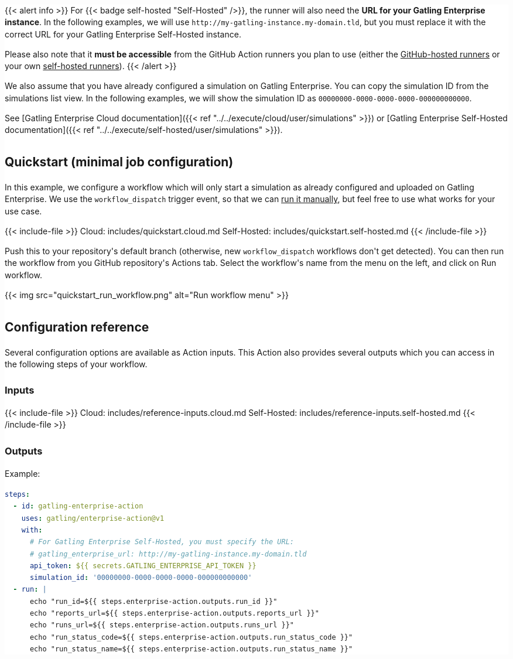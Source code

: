 {{< alert info >}}
For {{< badge self-hosted "Self-Hosted" />}}, the runner will also need the **URL for your Gatling Enterprise instance**. In the following examples, we will use `http://my-gatling-instance.my-domain.tld`, but you must replace it with the correct URL for your Gatling Enterprise Self-Hosted instance.

Please also note that it **must be accessible** from the GitHub Action runners you plan to use (either the [GitHub-hosted runners](https://docs.github.com/en/actions/using-github-hosted-runners/) or your own [self-hosted runners](https://docs.github.com/en/actions/hosting-your-own-runners/)).
{{< /alert >}}

We also assume that you have already configured a simulation on Gatling Enterprise. You can copy the simulation ID from the simulations list view. In the following examples, we will show the simulation ID as `00000000-0000-0000-0000-000000000000`.

See [Gatling Enterprise Cloud documentation]({{< ref "../../execute/cloud/user/simulations" >}}) or [Gatling Enterprise Self-Hosted documentation]({{< ref "../../execute/self-hosted/user/simulations" >}}).

## Quickstart (minimal job configuration)

In this example, we configure a workflow which will only start a simulation as already configured and uploaded on Gatling Enterprise. We use the `workflow_dispatch` trigger event, so that we can [run it manually](https://docs.github.com/en/actions/managing-workflow-runs/manually-running-a-workflow), but feel free to use what works for your use case.

{{< include-file >}}
Cloud: includes/quickstart.cloud.md
Self-Hosted: includes/quickstart.self-hosted.md
{{< /include-file >}}

Push this to your repository's default branch (otherwise, new `workflow_dispatch` workflows don't get detected). You can then run the workflow from you GitHub repository's Actions tab. Select the workflow's name from the menu on the left, and click on Run workflow.

{{< img src="quickstart_run_workflow.png" alt="Run workflow menu" >}}

## Configuration reference

Several configuration options are available as Action inputs. This Action also provides several outputs which you can access in the following steps of your workflow.

### Inputs

{{< include-file >}}
Cloud: includes/reference-inputs.cloud.md
Self-Hosted: includes/reference-inputs.self-hosted.md
{{< /include-file >}}

### Outputs

Example:

```yaml
steps:
  - id: gatling-enterprise-action
    uses: gatling/enterprise-action@v1
    with:
      # For Gatling Enterprise Self-Hosted, you must specify the URL:
      # gatling_enterprise_url: http://my-gatling-instance.my-domain.tld
      api_token: ${{ secrets.GATLING_ENTERPRISE_API_TOKEN }}
      simulation_id: '00000000-0000-0000-0000-000000000000'
  - run: |
      echo "run_id=${{ steps.enterprise-action.outputs.run_id }}"
      echo "reports_url=${{ steps.enterprise-action.outputs.reports_url }}"
      echo "runs_url=${{ steps.enterprise-action.outputs.runs_url }}"
      echo "run_status_code=${{ steps.enterprise-action.outputs.run_status_code }}"
      echo "run_status_name=${{ steps.enterprise-action.outputs.run_status_name }}"
```